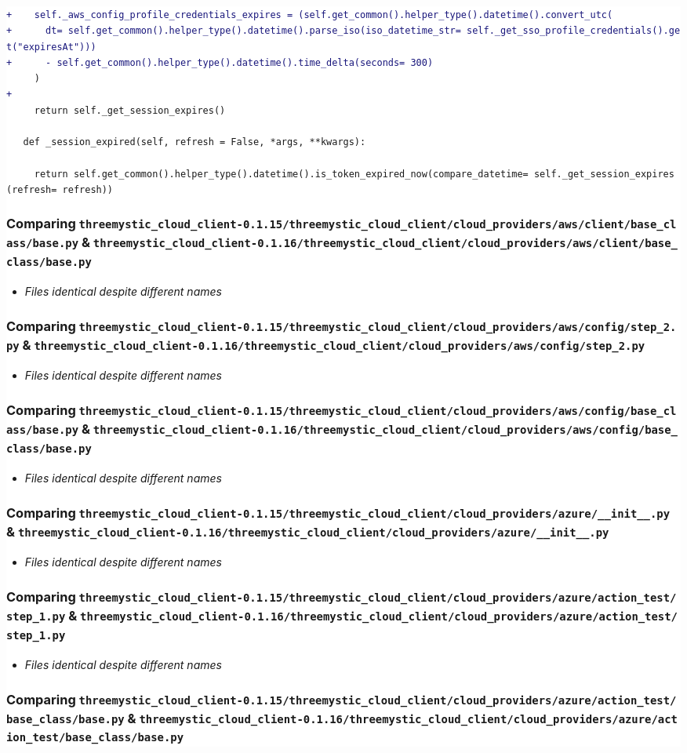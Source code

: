 ```diff
+    self._aws_config_profile_credentials_expires = (self.get_common().helper_type().datetime().convert_utc(
+      dt= self.get_common().helper_type().datetime().parse_iso(iso_datetime_str= self._get_sso_profile_credentials().get("expiresAt")))
+      - self.get_common().helper_type().datetime().time_delta(seconds= 300)
     )
+
     return self._get_session_expires()
     
   def _session_expired(self, refresh = False, *args, **kwargs):
 
     return self.get_common().helper_type().datetime().is_token_expired_now(compare_datetime= self._get_session_expires(refresh= refresh))
```

### Comparing `threemystic_cloud_client-0.1.15/threemystic_cloud_client/cloud_providers/aws/client/base_class/base.py` & `threemystic_cloud_client-0.1.16/threemystic_cloud_client/cloud_providers/aws/client/base_class/base.py`

 * *Files identical despite different names*

### Comparing `threemystic_cloud_client-0.1.15/threemystic_cloud_client/cloud_providers/aws/config/step_2.py` & `threemystic_cloud_client-0.1.16/threemystic_cloud_client/cloud_providers/aws/config/step_2.py`

 * *Files identical despite different names*

### Comparing `threemystic_cloud_client-0.1.15/threemystic_cloud_client/cloud_providers/aws/config/base_class/base.py` & `threemystic_cloud_client-0.1.16/threemystic_cloud_client/cloud_providers/aws/config/base_class/base.py`

 * *Files identical despite different names*

### Comparing `threemystic_cloud_client-0.1.15/threemystic_cloud_client/cloud_providers/azure/__init__.py` & `threemystic_cloud_client-0.1.16/threemystic_cloud_client/cloud_providers/azure/__init__.py`

 * *Files identical despite different names*

### Comparing `threemystic_cloud_client-0.1.15/threemystic_cloud_client/cloud_providers/azure/action_test/step_1.py` & `threemystic_cloud_client-0.1.16/threemystic_cloud_client/cloud_providers/azure/action_test/step_1.py`

 * *Files identical despite different names*

### Comparing `threemystic_cloud_client-0.1.15/threemystic_cloud_client/cloud_providers/azure/action_test/base_class/base.py` & `threemystic_cloud_client-0.1.16/threemystic_cloud_client/cloud_providers/azure/action_test/base_class/base.py`
